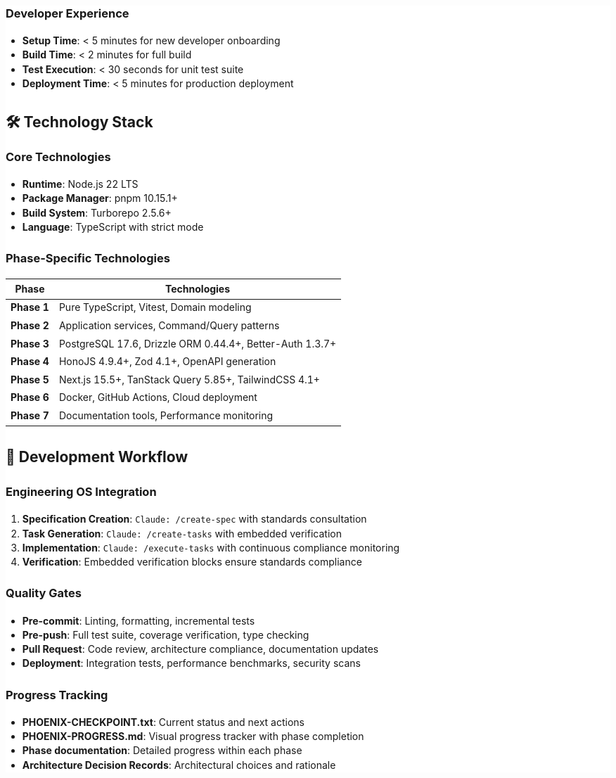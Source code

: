 ### Developer Experience
- **Setup Time**: < 5 minutes for new developer onboarding
- **Build Time**: < 2 minutes for full build
- **Test Execution**: < 30 seconds for unit test suite
- **Deployment Time**: < 5 minutes for production deployment

## 🛠️ Technology Stack

### Core Technologies
- **Runtime**: Node.js 22 LTS
- **Package Manager**: pnpm 10.15.1+
- **Build System**: Turborepo 2.5.6+
- **Language**: TypeScript with strict mode

### Phase-Specific Technologies

| Phase | Technologies |
|-------|-------------|
| **Phase 1** | Pure TypeScript, Vitest, Domain modeling |
| **Phase 2** | Application services, Command/Query patterns |
| **Phase 3** | PostgreSQL 17.6, Drizzle ORM 0.44.4+, Better-Auth 1.3.7+ |
| **Phase 4** | HonoJS 4.9.4+, Zod 4.1+, OpenAPI generation |
| **Phase 5** | Next.js 15.5+, TanStack Query 5.85+, TailwindCSS 4.1+ |
| **Phase 6** | Docker, GitHub Actions, Cloud deployment |
| **Phase 7** | Documentation tools, Performance monitoring |

## 🔄 Development Workflow

### Engineering OS Integration
1. **Specification Creation**: `Claude: /create-spec` with standards consultation
2. **Task Generation**: `Claude: /create-tasks` with embedded verification
3. **Implementation**: `Claude: /execute-tasks` with continuous compliance monitoring
4. **Verification**: Embedded verification blocks ensure standards compliance

### Quality Gates
- **Pre-commit**: Linting, formatting, incremental tests
- **Pre-push**: Full test suite, coverage verification, type checking
- **Pull Request**: Code review, architecture compliance, documentation updates
- **Deployment**: Integration tests, performance benchmarks, security scans

### Progress Tracking
- **PHOENIX-CHECKPOINT.txt**: Current status and next actions
- **PHOENIX-PROGRESS.md**: Visual progress tracker with phase completion
- **Phase documentation**: Detailed progress within each phase
- **Architecture Decision Records**: Architectural choices and rationale

